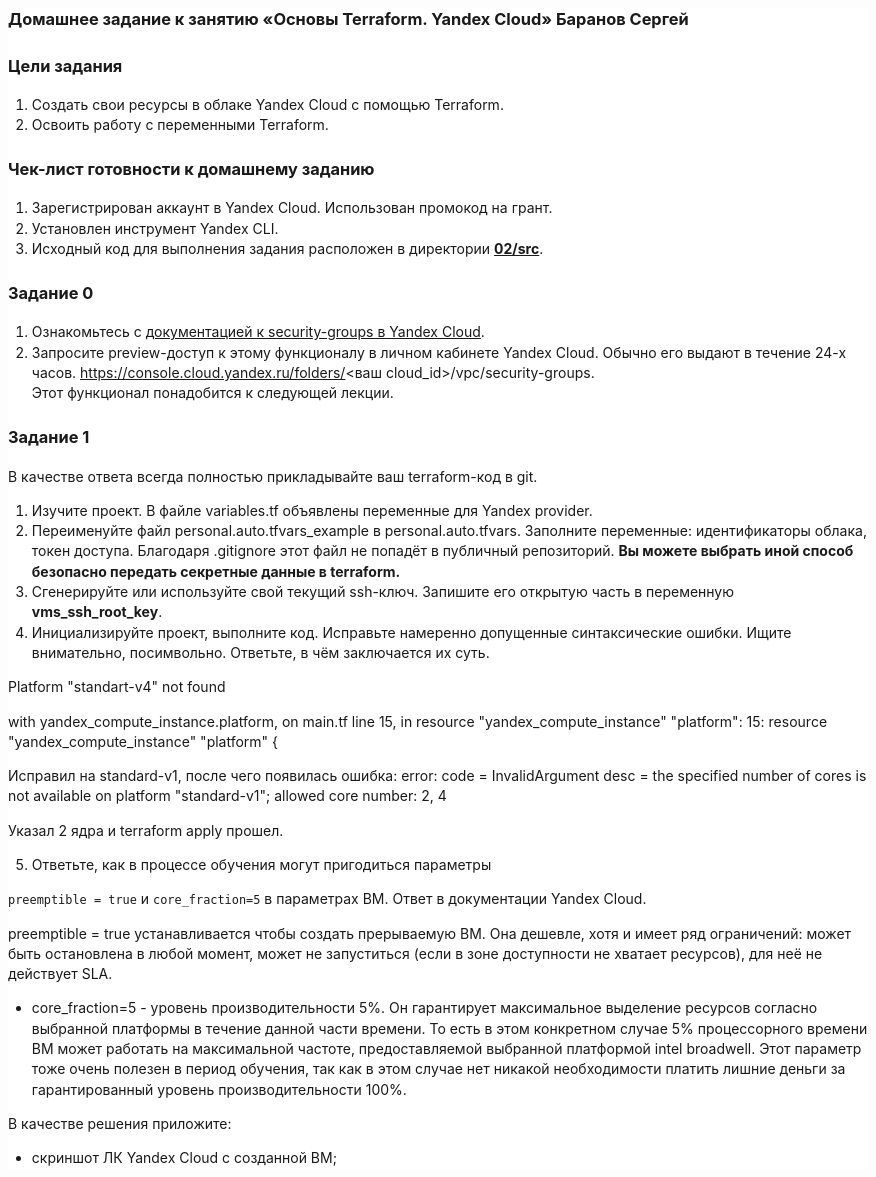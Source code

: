 ### Домашнее задание к занятию «Основы Terraform. Yandex Cloud» Баранов Сергей

### Цели задания

1. Создать свои ресурсы в облаке Yandex Cloud с помощью Terraform.
2. Освоить работу с переменными Terraform.


### Чек-лист готовности к домашнему заданию

1. Зарегистрирован аккаунт в Yandex Cloud. Использован промокод на грант.
2. Установлен инструмент Yandex CLI.
3. Исходный код для выполнения задания расположен в директории [**02/src**](https://github.com/netology-code/ter-homeworks/tree/main/02/src).


### Задание 0

1. Ознакомьтесь с [документацией к security-groups в Yandex Cloud](https://cloud.yandex.ru/docs/vpc/concepts/security-groups?from=int-console-help-center-or-nav).
2. Запросите preview-доступ к этому функционалу в личном кабинете Yandex Cloud. Обычно его выдают в течение 24-х часов.
https://console.cloud.yandex.ru/folders/<ваш cloud_id>/vpc/security-groups.   
Этот функционал понадобится к следующей лекции. 


### Задание 1
В качестве ответа всегда полностью прикладывайте ваш terraform-код в git.

1. Изучите проект. В файле variables.tf объявлены переменные для Yandex provider.
2. Переименуйте файл personal.auto.tfvars_example в personal.auto.tfvars. Заполните переменные: идентификаторы облака, токен доступа. Благодаря .gitignore этот файл не попадёт в публичный репозиторий. **Вы можете выбрать иной способ безопасно передать секретные данные в terraform.**
3. Сгенерируйте или используйте свой текущий ssh-ключ. Запишите его открытую часть в переменную **vms_ssh_root_key**.
4. Инициализируйте проект, выполните код. Исправьте намеренно допущенные синтаксические ошибки. Ищите внимательно, посимвольно. Ответьте, в чём заключается их суть.

Platform "standart-v4" not found

with yandex_compute_instance.platform, on main.tf line 15, in resource "yandex_compute_instance" "platform": 15: resource "yandex_compute_instance" "platform" {

Исправил на standard-v1, после чего появилась ошибка: error: code = InvalidArgument desc = the specified number of cores is not available on platform "standard-v1"; allowed core number: 2, 4

Указал 2 ядра и terraform apply прошел.

5. Ответьте, как в процессе обучения могут пригодиться параметры

 ```preemptible = true``` и ```core_fraction=5``` в параметрах ВМ. Ответ в документации Yandex Cloud.


preemptible = true устанавливается чтобы создать прерываемую ВМ. Она дешевле, хотя и имеет ряд ограничений: может быть остановлена в любой момент, может не запуститься (если в зоне доступности не хватает ресурсов), для неё не действует SLA.

- core_fraction=5 - уровень производительности 5%. Он гарантирует максимальное выделение ресурсов согласно выбранной платформы в течение данной части времени. То есть в этом конкретном случае 5% процессорного времени ВМ может работать на максимальной частоте, предоставляемой выбранной платформой intel broadwell. Этот параметр тоже очень полезен в период обучения, так как в этом случае нет никакой необходимости платить лишние деньги за гарантированный уровень производительности 100%.

В качестве решения приложите:

- скриншот ЛК Yandex Cloud с созданной ВМ;

 ```
